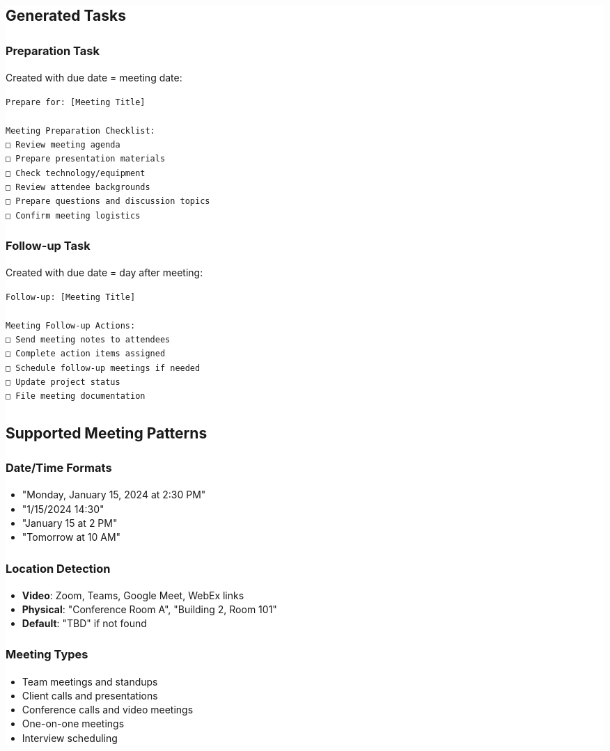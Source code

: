 ## Generated Tasks

### Preparation Task
Created with due date = meeting date:
```
Prepare for: [Meeting Title]

Meeting Preparation Checklist:
□ Review meeting agenda
□ Prepare presentation materials  
□ Check technology/equipment
□ Review attendee backgrounds
□ Prepare questions and discussion topics
□ Confirm meeting logistics
```

### Follow-up Task  
Created with due date = day after meeting:
```
Follow-up: [Meeting Title]

Meeting Follow-up Actions:
□ Send meeting notes to attendees
□ Complete action items assigned
□ Schedule follow-up meetings if needed
□ Update project status  
□ File meeting documentation
```

## Supported Meeting Patterns

### Date/Time Formats
- "Monday, January 15, 2024 at 2:30 PM"
- "1/15/2024 14:30"
- "January 15 at 2 PM"
- "Tomorrow at 10 AM"

### Location Detection
- **Video**: Zoom, Teams, Google Meet, WebEx links
- **Physical**: "Conference Room A", "Building 2, Room 101"
- **Default**: "TBD" if not found

### Meeting Types
- Team meetings and standups
- Client calls and presentations  
- Conference calls and video meetings
- One-on-one meetings
- Interview scheduling
